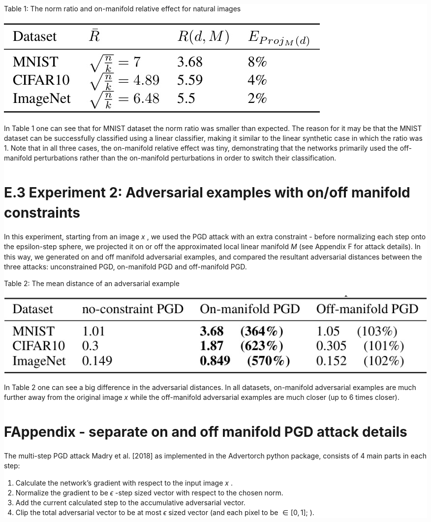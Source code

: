 Table 1: The norm ratio and on-manifold relative effect for natural images   

![](images/d7a20c280bee846514496f680b7d43e221cc1a1086720cd6b75a39317b9b5e6f.jpg)  

In Table 1 one can see that for MNIST dataset the norm ratio was smaller than expected. The reason for it may be that the MNIST dataset can be successfully classified using a linear classifier, making it similar to the linear synthetic case in which the ratio was 1. Note that in all three cases, the on-manifold relative effect was tiny, demonstrating that the networks primarily used the off-manifold perturbations rather than the on-manifold perturbations in order to switch their classification.  

# E.3 Experiment 2: Adversarial examples with on/off manifold constraints  

In this experiment, starting from an image $x$ , we used the PGD attack with an extra constraint - before normalizing each step onto the epsilon-step sphere, we projected it on or off the approximated local linear manifold $M$ (see Appendix F for attack details). In this way, we generated on and off manifold adversarial examples, and compared the resultant adversarial distances between the three attacks: unconstrained PGD, on-manifold PGD and off-manifold PGD.  

Table 2: The mean distance of an adversarial example   

![](images/8ac5ca02ae92a69aa4be51a839adbb67d707ecbcf32aaf75a3277589c24651c7.jpg)  

In Table 2 one can see a big difference in the adversarial distances. In all datasets, on-manifold adversarial examples are much further away from the original image $x$ while the off-manifold adversarial examples are much closer (up to 6 times closer).  

# FAppendix - separate on and off manifold PGD attack details  

The multi-step PGD attack Madry et al. [2018] as implemented in the Advertorch python package, consists of 4 main parts in each step:  

1. Calculate the network’s gradient with respect to the input image $x$ .  
2. Normalize the gradient to be $\epsilon$ -step sized vector with respect to the chosen norm.   
3. Add the current calculated step to the accumulative adversarial vector.   
4. Clip the total adversarial vector to be at most $\epsilon$ sized vector (and each pixel to be $\in[0,1];$ ).  

